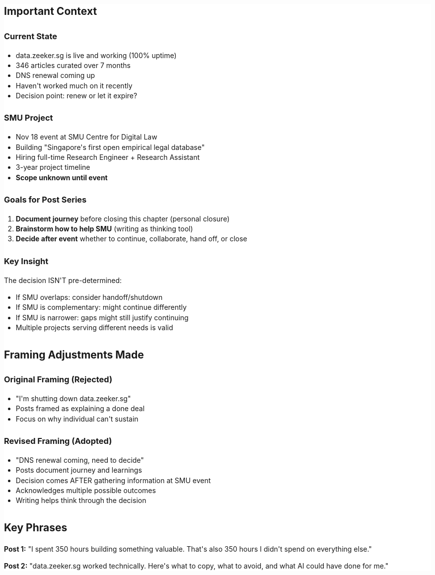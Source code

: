 ## Important Context

### Current State
- data.zeeker.sg is live and working (100% uptime)
- 346 articles curated over 7 months
- DNS renewal coming up
- Haven't worked much on it recently
- Decision point: renew or let it expire?

### SMU Project
- Nov 18 event at SMU Centre for Digital Law
- Building "Singapore's first open empirical legal database"
- Hiring full-time Research Engineer + Research Assistant
- 3-year project timeline
- **Scope unknown until event**

### Goals for Post Series
1. **Document journey** before closing this chapter (personal closure)
2. **Brainstorm how to help SMU** (writing as thinking tool)
3. **Decide after event** whether to continue, collaborate, hand off, or close

### Key Insight
The decision ISN'T pre-determined:
- If SMU overlaps: consider handoff/shutdown
- If SMU is complementary: might continue differently
- If SMU is narrower: gaps might still justify continuing
- Multiple projects serving different needs is valid

## Framing Adjustments Made

### Original Framing (Rejected)
- "I'm shutting down data.zeeker.sg"
- Posts framed as explaining a done deal
- Focus on why individual can't sustain

### Revised Framing (Adopted)
- "DNS renewal coming, need to decide"
- Posts document journey and learnings
- Decision comes AFTER gathering information at SMU event
- Acknowledges multiple possible outcomes
- Writing helps think through the decision

## Key Phrases

**Post 1:** "I spent 350 hours building something valuable. That's also 350 hours I didn't spend on everything else."

**Post 2:** "data.zeeker.sg worked technically. Here's what to copy, what to avoid, and what AI could have done for me."
